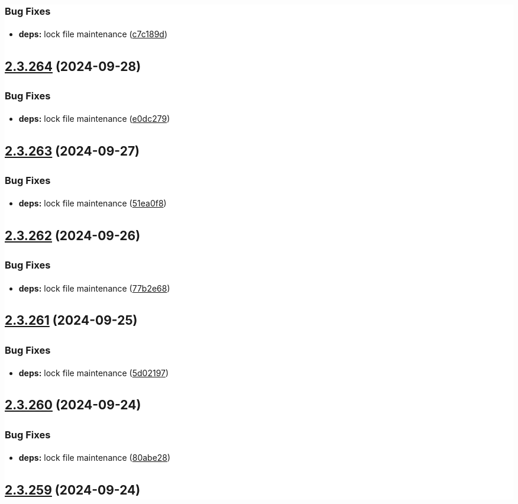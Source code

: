 
### Bug Fixes

* **deps:** lock file maintenance ([c7c189d](https://github.com/scratchfoundation/scratch-storage/commit/c7c189d46a450b3eb33675be04c1aa8221c09c41))

## [2.3.264](https://github.com/scratchfoundation/scratch-storage/compare/v2.3.263...v2.3.264) (2024-09-28)


### Bug Fixes

* **deps:** lock file maintenance ([e0dc279](https://github.com/scratchfoundation/scratch-storage/commit/e0dc2795c5bfce07a82c2d7bf3f583bca8cdb62b))

## [2.3.263](https://github.com/scratchfoundation/scratch-storage/compare/v2.3.262...v2.3.263) (2024-09-27)


### Bug Fixes

* **deps:** lock file maintenance ([51ea0f8](https://github.com/scratchfoundation/scratch-storage/commit/51ea0f84f5d018b603fe39a9b3399e0b3b17ff23))

## [2.3.262](https://github.com/scratchfoundation/scratch-storage/compare/v2.3.261...v2.3.262) (2024-09-26)


### Bug Fixes

* **deps:** lock file maintenance ([77b2e68](https://github.com/scratchfoundation/scratch-storage/commit/77b2e68572b7401cb184bf1f344d62441a07ab9f))

## [2.3.261](https://github.com/scratchfoundation/scratch-storage/compare/v2.3.260...v2.3.261) (2024-09-25)


### Bug Fixes

* **deps:** lock file maintenance ([5d02197](https://github.com/scratchfoundation/scratch-storage/commit/5d02197b313d05b2701a0689358f798de86c910c))

## [2.3.260](https://github.com/scratchfoundation/scratch-storage/compare/v2.3.259...v2.3.260) (2024-09-24)


### Bug Fixes

* **deps:** lock file maintenance ([80abe28](https://github.com/scratchfoundation/scratch-storage/commit/80abe286511ba65298beceab47266a89dcd466b2))

## [2.3.259](https://github.com/scratchfoundation/scratch-storage/compare/v2.3.258...v2.3.259) (2024-09-24)
